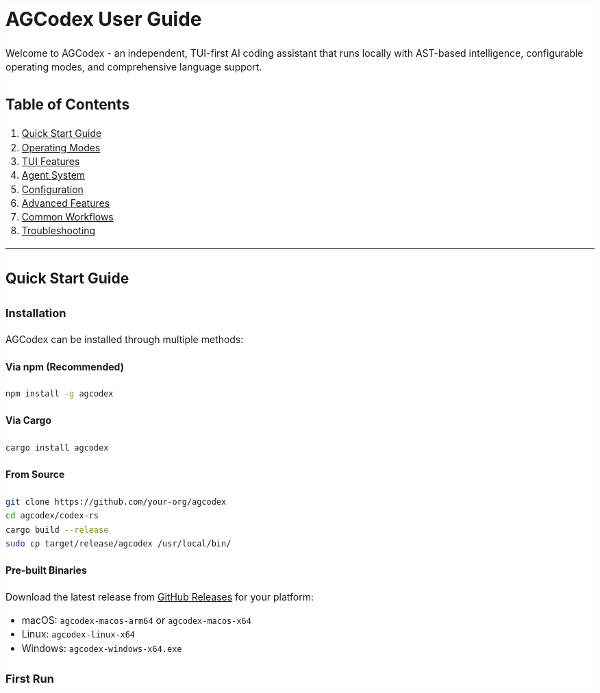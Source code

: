 # AGCodex User Guide

Welcome to AGCodex - an independent, TUI-first AI coding assistant that runs locally with AST-based intelligence, configurable operating modes, and comprehensive language support.

## Table of Contents

1. [Quick Start Guide](#quick-start-guide)
2. [Operating Modes](#operating-modes)
3. [TUI Features](#tui-features)
4. [Agent System](#agent-system)
5. [Configuration](#configuration)
6. [Advanced Features](#advanced-features)
7. [Common Workflows](#common-workflows)
8. [Troubleshooting](#troubleshooting)

---

## Quick Start Guide

### Installation

AGCodex can be installed through multiple methods:

#### Via npm (Recommended)
```bash
npm install -g agcodex
```

#### Via Cargo
```bash
cargo install agcodex
```

#### From Source
```bash
git clone https://github.com/your-org/agcodex
cd agcodex/codex-rs
cargo build --release
sudo cp target/release/agcodex /usr/local/bin/
```

#### Pre-built Binaries
Download the latest release from [GitHub Releases](https://github.com/your-org/agcodex/releases) for your platform:
- macOS: `agcodex-macos-arm64` or `agcodex-macos-x64`
- Linux: `agcodex-linux-x64`
- Windows: `agcodex-windows-x64.exe`

### First Run
